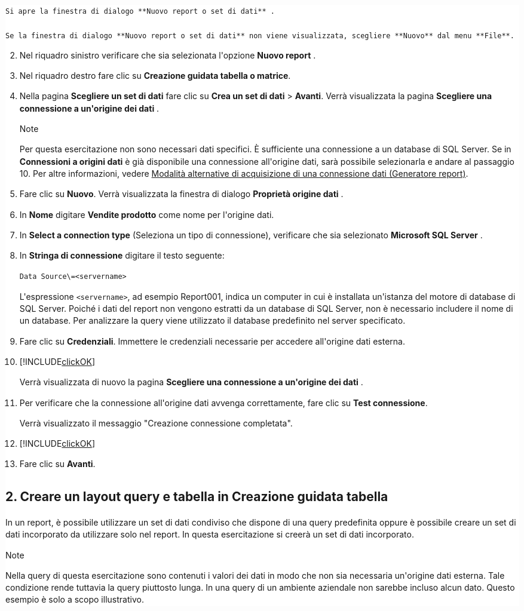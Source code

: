     Si apre la finestra di dialogo **Nuovo report o set di dati** .  
  
    Se la finestra di dialogo **Nuovo report o set di dati** non viene visualizzata, scegliere **Nuovo** dal menu **File**.  
  
2.  Nel riquadro sinistro verificare che sia selezionata l'opzione **Nuovo report** .  
  
3.  Nel riquadro destro fare clic su **Creazione guidata tabella o matrice**.  
  
4.  Nella pagina **Scegliere un set di dati** fare clic su **Crea un set di dati** > **Avanti**. Verrà visualizzata la pagina **Scegliere una connessione a un'origine dei dati** .  
  
    > [!NOTE]  
    > Per questa esercitazione non sono necessari dati specifici. È sufficiente una connessione a un database di SQL Server. Se in **Connessioni a origini dati** è già disponibile una connessione all'origine dati, sarà possibile selezionarla e andare al passaggio 10. Per altre informazioni, vedere [Modalità alternative di acquisizione di una connessione dati &#40;Generatore report&#41;](../reporting-services/alternative-ways-to-get-a-data-connection-report-builder.md).  
  
5.  Fare clic su **Nuovo**. Verrà visualizzata la finestra di dialogo **Proprietà origine dati** .  
  
6.  In **Nome** digitare **Vendite prodotto** come nome per l'origine dati.  
  
7.  In **Select a connection type** (Seleziona un tipo di connessione), verificare che sia selezionato **Microsoft SQL Server** .  
  
8.  In **Stringa di connessione** digitare il testo seguente:  
  
    `Data Source\=<servername>`  
  
    L'espressione `<servername>`, ad esempio Report001, indica un computer in cui è installata un'istanza del motore di database di SQL Server. Poiché i dati del report non vengono estratti da un database di SQL Server, non è necessario includere il nome di un database. Per analizzare la query viene utilizzato il database predefinito nel server specificato.  
  
9. Fare clic su **Credenziali**. Immettere le credenziali necessarie per accedere all'origine dati esterna.  
  
10. [!INCLUDE[clickOK](../includes/clickok-md.md)]  
  
    Verrà visualizzata di nuovo la pagina **Scegliere una connessione a un'origine dei dati** .  
  
11. Per verificare che la connessione all'origine dati avvenga correttamente, fare clic su **Test connessione**.  
  
    Verrà visualizzato il messaggio "Creazione connessione completata".  
  
12. [!INCLUDE[clickOK](../includes/clickok-md.md)]  
  
13. Fare clic su **Avanti**.  
  
## <a name="2-create-a-query-and-table-layout-in-the-table-wizard"></a><a name="Query"></a>2. Creare un layout query e tabella in Creazione guidata tabella  
In un report, è possibile utilizzare un set di dati condiviso che dispone di una query predefinita oppure è possibile creare un set di dati incorporato da utilizzare solo nel report. In questa esercitazione si creerà un set di dati incorporato.  
  
> [!NOTE]  
> Nella query di questa esercitazione sono contenuti i valori dei dati in modo che non sia necessaria un'origine dati esterna. Tale condizione rende tuttavia la query piuttosto lunga. In una query di un ambiente aziendale non sarebbe incluso alcun dato. Questo esempio è solo a scopo illustrativo.  
  